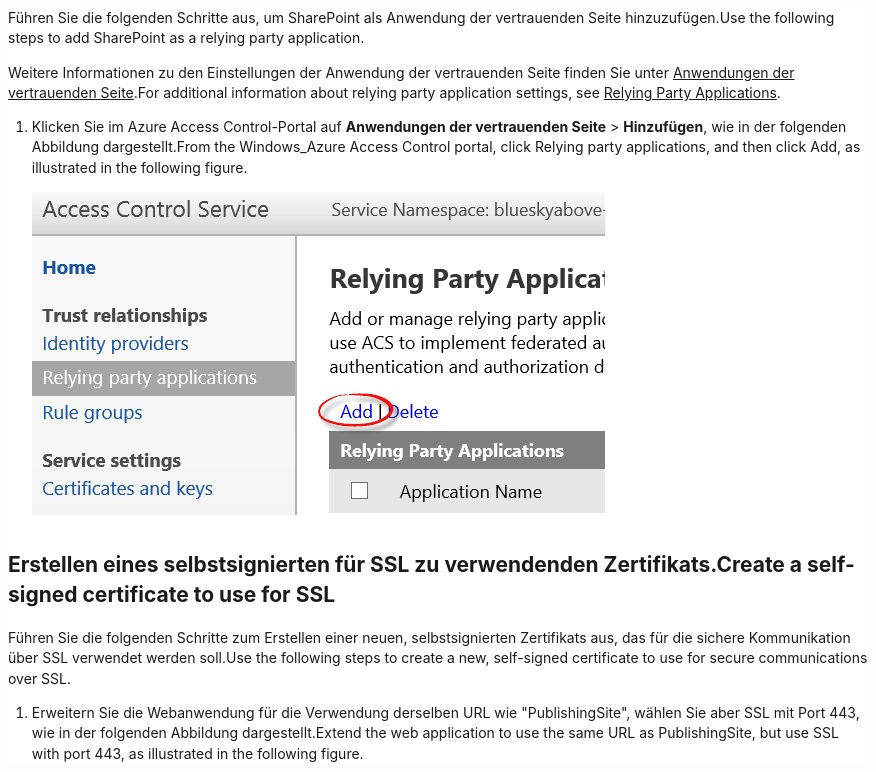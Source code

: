 <span data-ttu-id="3d76a-156">Führen Sie die folgenden Schritte aus, um SharePoint als Anwendung der vertrauenden Seite hinzuzufügen.</span><span class="sxs-lookup"><span data-stu-id="3d76a-156">Use the following steps to add SharePoint as a relying party application.</span></span>
  
<span data-ttu-id="3d76a-157">Weitere Informationen zu den Einstellungen der Anwendung der vertrauenden Seite finden Sie unter [Anwendungen der vertrauenden Seite](https://go.microsoft.com/fwlink/p/?LinkId=393125).</span><span class="sxs-lookup"><span data-stu-id="3d76a-157">For additional information about relying party application settings, see [Relying Party Applications](https://go.microsoft.com/fwlink/p/?LinkId=393125).</span></span>
  
1. <span data-ttu-id="3d76a-158">Klicken Sie im Azure Access Control-Portal auf **Anwendungen der vertrauenden Seite** > **Hinzufügen**, wie in der folgenden Abbildung dargestellt.</span><span class="sxs-lookup"><span data-stu-id="3d76a-158">From the Windows_Azure Access Control portal, click Relying party applications, and then click Add, as illustrated in the following figure.</span></span>
    
     ![Anwendungseinstellungen der vertrauenden Seite](images/RelyingPartyApplications.jpg)
  
## <a name="create-a-self-signed-certificate-to-use-for-ssl"></a><span data-ttu-id="3d76a-160">Erstellen eines selbstsignierten für SSL zu verwendenden Zertifikats.</span><span class="sxs-lookup"><span data-stu-id="3d76a-160">Create a self-signed certificate to use for SSL</span></span>

<span data-ttu-id="3d76a-161">Führen Sie die folgenden Schritte zum Erstellen einer neuen, selbstsignierten Zertifikats aus, das für die sichere Kommunikation über SSL verwendet werden soll.</span><span class="sxs-lookup"><span data-stu-id="3d76a-161">Use the following steps to create a new, self-signed certificate to use for secure communications over SSL.</span></span>
  
1. <span data-ttu-id="3d76a-162">Erweitern Sie die Webanwendung für die Verwendung derselben URL wie "PublishingSite", wählen Sie aber SSL mit Port 443, wie in der folgenden Abbildung dargestellt.</span><span class="sxs-lookup"><span data-stu-id="3d76a-162">Extend the web application to use the same URL as PublishingSite, but use SSL with port 443, as illustrated in the following figure.</span></span>
    
